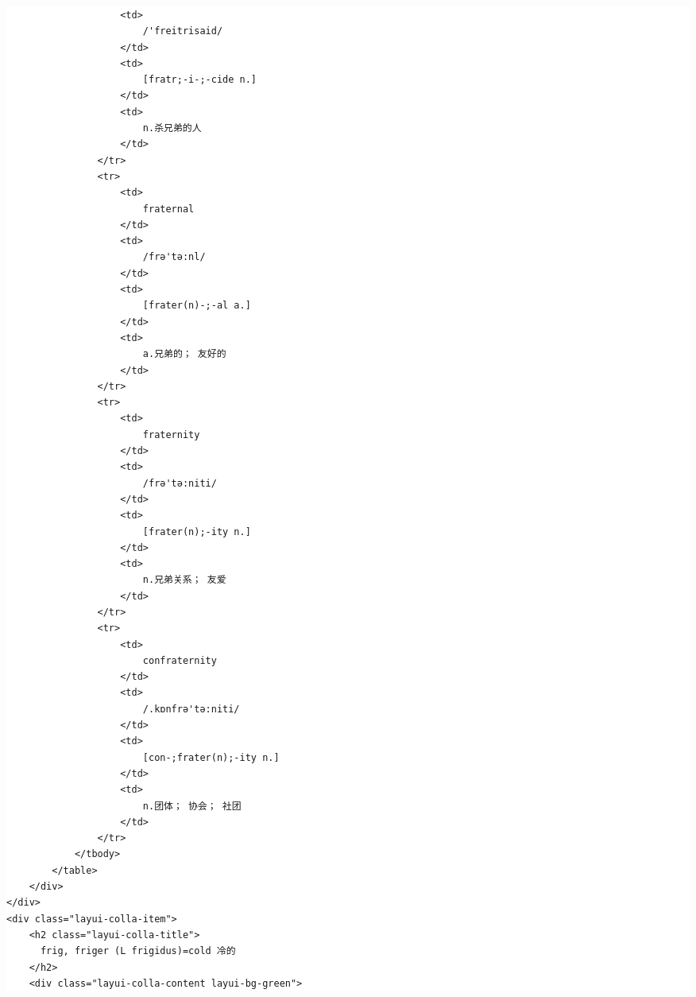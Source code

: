                         <td>
                            /'freitrisaid/
                        </td>
                        <td>
                            [fratr;-i-;-cide n.]
                        </td>
                        <td>
                            n.杀兄弟的人
                        </td>
                    </tr>
                    <tr>
                        <td>
                            fraternal
                        </td>
                        <td>
                            /frә'tә:nl/
                        </td>
                        <td>
                            [frater(n)-;-al a.]
                        </td>
                        <td>
                            a.兄弟的； 友好的
                        </td>
                    </tr>
                    <tr>
                        <td>
                            fraternity
                        </td>
                        <td>
                            /frә'tә:niti/
                        </td>
                        <td>
                            [frater(n);-ity n.]
                        </td>
                        <td>
                            n.兄弟关系； 友爱
                        </td>
                    </tr>
                    <tr>
                        <td>
                            confraternity
                        </td>
                        <td>
                            /.kɒnfrә'tә:niti/
                        </td>
                        <td>
                            [con-;frater(n);-ity n.]
                        </td>
                        <td>
                            n.团体； 协会； 社团
                        </td>
                    </tr>
                </tbody>
            </table>
        </div>
    </div>
    <div class="layui-colla-item">
        <h2 class="layui-colla-title">
          frig, friger (L frigidus)=cold 冷的
        </h2>
        <div class="layui-colla-content layui-bg-green">
          